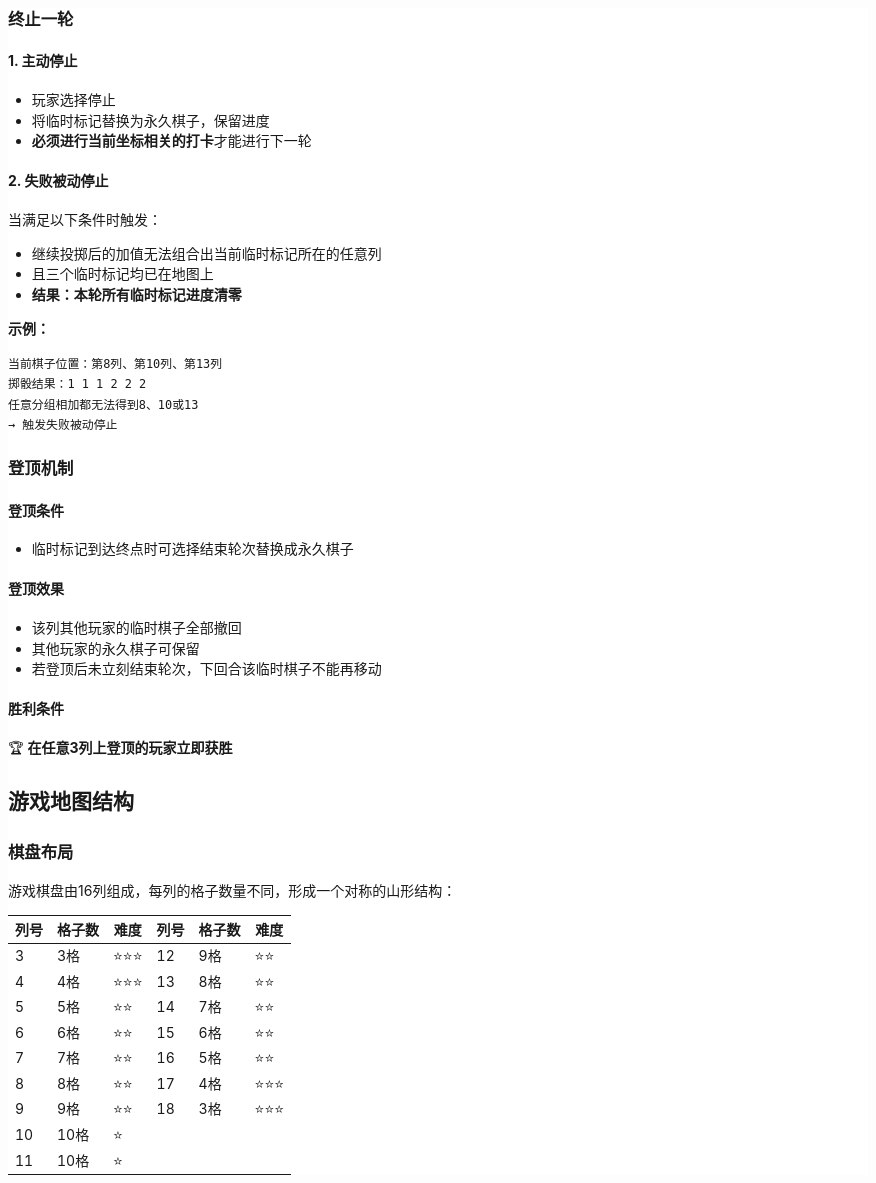 ### 终止一轮

#### 1. 主动停止
- 玩家选择停止
- 将临时标记替换为永久棋子，保留进度
- **必须进行当前坐标相关的打卡**才能进行下一轮

#### 2. 失败被动停止
当满足以下条件时触发：
- 继续投掷后的加值无法组合出当前临时标记所在的任意列
- 且三个临时标记均已在地图上
- **结果：本轮所有临时标记进度清零**

**示例：**
```
当前棋子位置：第8列、第10列、第13列
掷骰结果：1 1 1 2 2 2
任意分组相加都无法得到8、10或13
→ 触发失败被动停止
```

### 登顶机制

#### 登顶条件
- 临时标记到达终点时可选择结束轮次替换成永久棋子

#### 登顶效果
- 该列其他玩家的临时棋子全部撤回
- 其他玩家的永久棋子可保留
- 若登顶后未立刻结束轮次，下回合该临时棋子不能再移动

#### 胜利条件
🏆 **在任意3列上登顶的玩家立即获胜**

## 游戏地图结构

### 棋盘布局

游戏棋盘由16列组成，每列的格子数量不同，形成一个对称的山形结构：

| 列号 | 格子数 | 难度 | 列号 | 格子数 | 难度 |
|------|--------|------|------|--------|------|
| 3 | 3格 | ⭐⭐⭐ | 12 | 9格 | ⭐⭐ |
| 4 | 4格 | ⭐⭐⭐ | 13 | 8格 | ⭐⭐ |
| 5 | 5格 | ⭐⭐ | 14 | 7格 | ⭐⭐ |
| 6 | 6格 | ⭐⭐ | 15 | 6格 | ⭐⭐ |
| 7 | 7格 | ⭐⭐ | 16 | 5格 | ⭐⭐ |
| 8 | 8格 | ⭐⭐ | 17 | 4格 | ⭐⭐⭐ |
| 9 | 9格 | ⭐⭐ | 18 | 3格 | ⭐⭐⭐ |
| 10 | 10格 | ⭐ | | | |
| 11 | 10格 | ⭐ | | | |
